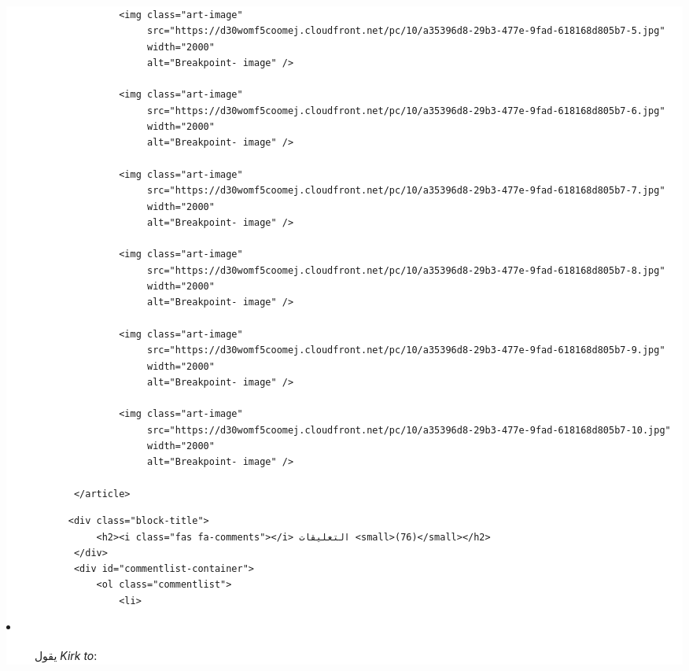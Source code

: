                         <img class="art-image"
                             src="https://d30womf5coomej.cloudfront.net/pc/10/a35396d8-29b3-477e-9fad-618168d805b7-5.jpg"
                             width="2000"
                             alt="Breakpoint- image" />

                        <img class="art-image"
                             src="https://d30womf5coomej.cloudfront.net/pc/10/a35396d8-29b3-477e-9fad-618168d805b7-6.jpg"
                             width="2000"
                             alt="Breakpoint- image" />

                        <img class="art-image"
                             src="https://d30womf5coomej.cloudfront.net/pc/10/a35396d8-29b3-477e-9fad-618168d805b7-7.jpg"
                             width="2000"
                             alt="Breakpoint- image" />

                        <img class="art-image"
                             src="https://d30womf5coomej.cloudfront.net/pc/10/a35396d8-29b3-477e-9fad-618168d805b7-8.jpg"
                             width="2000"
                             alt="Breakpoint- image" />

                        <img class="art-image"
                             src="https://d30womf5coomej.cloudfront.net/pc/10/a35396d8-29b3-477e-9fad-618168d805b7-9.jpg"
                             width="2000"
                             alt="Breakpoint- image" />

                        <img class="art-image"
                             src="https://d30womf5coomej.cloudfront.net/pc/10/a35396d8-29b3-477e-9fad-618168d805b7-10.jpg"
                             width="2000"
                             alt="Breakpoint- image" />

                </article>
<div class="clear30"></div>
<div class="container">
    <div class="row">
        <div class="col-md-12">
            	<section id="comments" class="themeform introfx">
		<div class="b_block clearfix">

               <div class="block-title">
                    <h2><i class="fas fa-comments"></i> التعليقات <small>(76)</small></h2>
                </div>
                <div id="commentlist-container">
					<ol class="commentlist">
						<li>
<div class='code-block code-block-21' style='margin: 8px 0; clear: both;'>
<div class='MainAdverTiseMentDiv' data-publisher="7" data-adsize="300x300"></div> <script class="adScriptClass" src="https://tbbads.com/assets/ads/ad.js"></script></div>
</li>
		<li class="comment byuser comment-author-bio-karim even thread-even depth-1" id="comment-99844">
				<div id="div-comment-99844" class="comment-body">
				<div class="comment-author vcard">
			<img alt="" src="data:image/svg+xml,%3Csvg%20xmlns='http://www.w3.org/2000/svg'%20viewBox='0%200%2032%2032'%3E%3C/svg%3E" data-src="https://lh4.googleusercontent.com/--tn-ZGLJFaM/AAAAAAAAAAI/AAAAAAAAAAA/yozpERsuQfo/photo.jpg?sz=50" class="avatar avatar-32  lazy" height="32" width="32" style="height:32px;width:32px" />			<span class="says">يقول</span> <cite class="fn">Kirk to</cite>:		</div>
